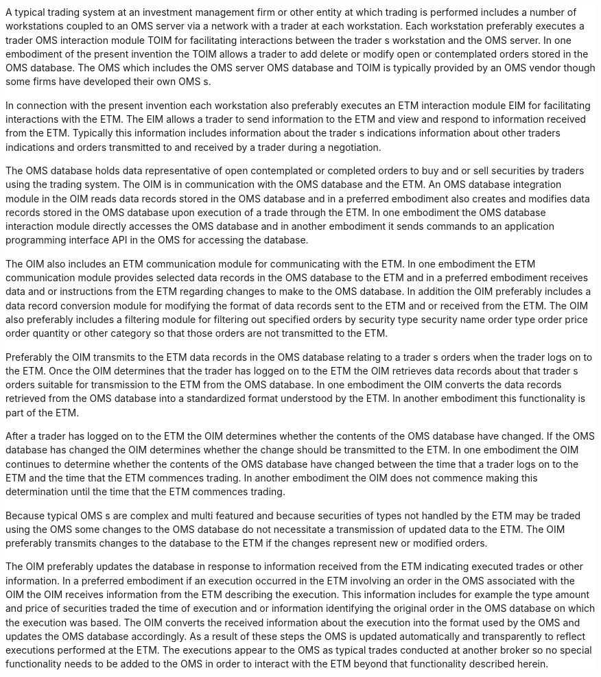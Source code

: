 A typical trading system at an investment management firm or other entity at which trading is performed includes a number of workstations coupled to an OMS server via a network with a trader at each workstation. Each workstation preferably executes a trader OMS interaction module TOIM for facilitating interactions between the trader s workstation and the OMS server. In one embodiment of the present invention the TOIM allows a trader to add delete or modify open or contemplated orders stored in the OMS database. The OMS which includes the OMS server OMS database and TOIM is typically provided by an OMS vendor though some firms have developed their own OMS s.

In connection with the present invention each workstation also preferably executes an ETM interaction module EIM for facilitating interactions with the ETM. The EIM allows a trader to send information to the ETM and view and respond to information received from the ETM. Typically this information includes information about the trader s indications information about other traders indications and orders transmitted to and received by a trader during a negotiation.

The OMS database holds data representative of open contemplated or completed orders to buy and or sell securities by traders using the trading system. The OIM is in communication with the OMS database and the ETM. An OMS database integration module in the OIM reads data records stored in the OMS database and in a preferred embodiment also creates and modifies data records stored in the OMS database upon execution of a trade through the ETM. In one embodiment the OMS database interaction module directly accesses the OMS database and in another embodiment it sends commands to an application programming interface API in the OMS for accessing the database.

The OIM also includes an ETM communication module for communicating with the ETM. In one embodiment the ETM communication module provides selected data records in the OMS database to the ETM and in a preferred embodiment receives data and or instructions from the ETM regarding changes to make to the OMS database. In addition the OIM preferably includes a data record conversion module for modifying the format of data records sent to the ETM and or received from the ETM. The OIM also preferably includes a filtering module for filtering out specified orders by security type security name order type order price order quantity or other category so that those orders are not transmitted to the ETM.

Preferably the OIM transmits to the ETM data records in the OMS database relating to a trader s orders when the trader logs on to the ETM. Once the OIM determines that the trader has logged on to the ETM the OIM retrieves data records about that trader s orders suitable for transmission to the ETM from the OMS database. In one embodiment the OIM converts the data records retrieved from the OMS database into a standardized format understood by the ETM. In another embodiment this functionality is part of the ETM.

After a trader has logged on to the ETM the OIM determines whether the contents of the OMS database have changed. If the OMS database has changed the OIM determines whether the change should be transmitted to the ETM. In one embodiment the OIM continues to determine whether the contents of the OMS database have changed between the time that a trader logs on to the ETM and the time that the ETM commences trading. In another embodiment the OIM does not commence making this determination until the time that the ETM commences trading.

Because typical OMS s are complex and multi featured and because securities of types not handled by the ETM may be traded using the OMS some changes to the OMS database do not necessitate a transmission of updated data to the ETM. The OIM preferably transmits changes to the database to the ETM if the changes represent new or modified orders.

The OIM preferably updates the database in response to information received from the ETM indicating executed trades or other information. In a preferred embodiment if an execution occurred in the ETM involving an order in the OMS associated with the OIM the OIM receives information from the ETM describing the execution. This information includes for example the type amount and price of securities traded the time of execution and or information identifying the original order in the OMS database on which the execution was based. The OIM converts the received information about the execution into the format used by the OMS and updates the OMS database accordingly. As a result of these steps the OMS is updated automatically and transparently to reflect executions performed at the ETM. The executions appear to the OMS as typical trades conducted at another broker so no special functionality needs to be added to the OMS in order to interact with the ETM beyond that functionality described herein.
